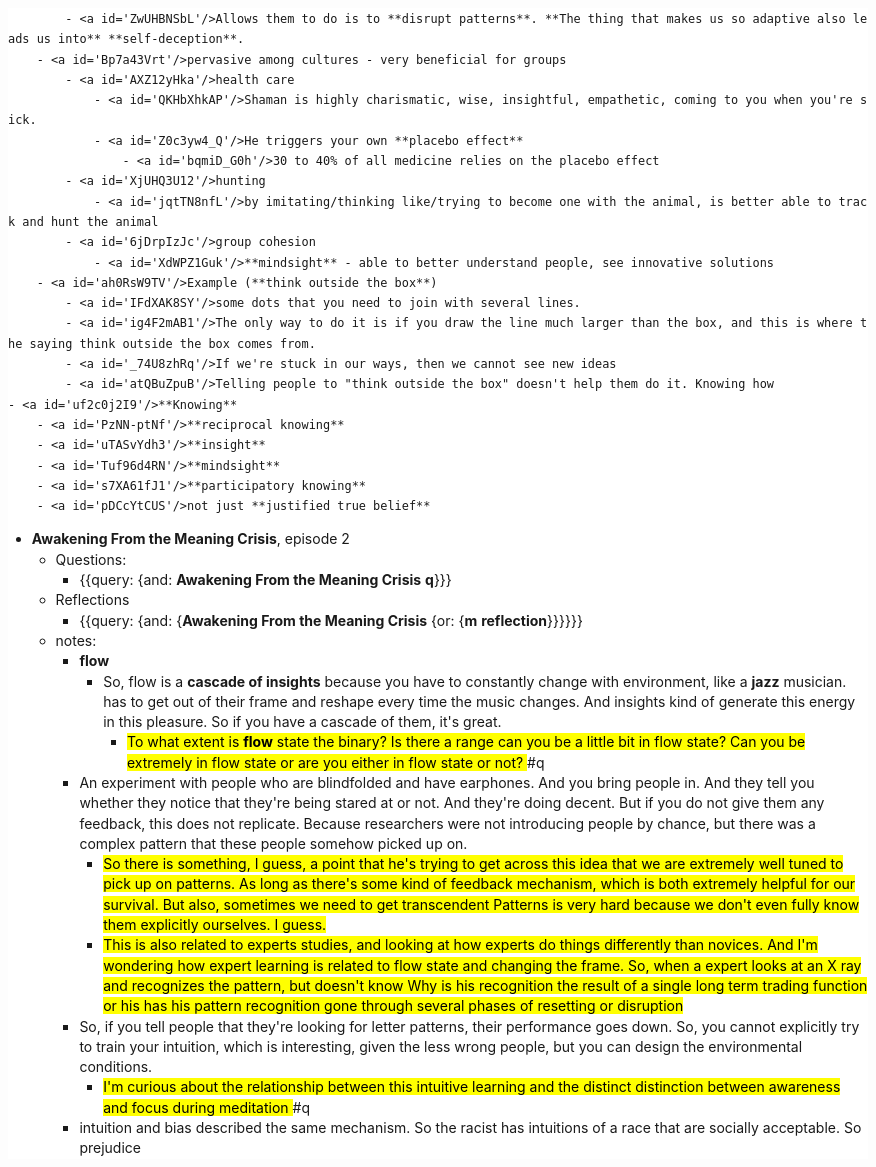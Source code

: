             - <a id='ZwUHBNSbL'/>Allows them to do is to **disrupt patterns**. **The thing that makes us so adaptive also leads us into** **self-deception**.
        - <a id='Bp7a43Vrt'/>pervasive among cultures - very beneficial for groups
            - <a id='AXZ12yHka'/>health care
                - <a id='QKHbXhkAP'/>Shaman is highly charismatic, wise, insightful, empathetic, coming to you when you're sick.
                - <a id='Z0c3yw4_Q'/>He triggers your own **placebo effect**
                    - <a id='bqmiD_G0h'/>30 to 40% of all medicine relies on the placebo effect
            - <a id='XjUHQ3U12'/>hunting
                - <a id='jqtTN8nfL'/>by imitating/thinking like/trying to become one with the animal, is better able to track and hunt the animal
            - <a id='6jDrpIzJc'/>group cohesion
                - <a id='XdWPZ1Guk'/>**mindsight** - able to better understand people, see innovative solutions
        - <a id='ah0RsW9TV'/>Example (**think outside the box**)
            - <a id='IFdXAK8SY'/>some dots that you need to join with several lines.
            - <a id='ig4F2mAB1'/>The only way to do it is if you draw the line much larger than the box, and this is where the saying think outside the box comes from.
            - <a id='_74U8zhRq'/>If we're stuck in our ways, then we cannot see new ideas
            - <a id='atQBuZpuB'/>Telling people to "think outside the box" doesn't help them do it. Knowing how
    - <a id='uf2c0j2I9'/>**Knowing**
        - <a id='PzNN-ptNf'/>**reciprocal knowing**
        - <a id='uTASvYdh3'/>**insight**
        - <a id='Tuf96d4RN'/>**mindsight**
        - <a id='s7XA61fJ1'/>**participatory knowing**
        - <a id='pDCcYtCUS'/>not just **justified true belief**
- <a id='od4z8NwGX'/>**Awakening From the Meaning Crisis**, episode 2
    - <a id='ZlWv_yY1B'/>Questions:
        - <a id='RsD9UZ0XA'/>{{query: {and: **Awakening From the Meaning Crisis** **q**}}}
    - <a id='mSCHHcKaL'/>Reflections
        - <a id='7Miukdfso'/>{{query: {and: {**Awakening From the Meaning Crisis** {or: {**m** **reflection**}}}}}}
    - <a id='tSLGKx0g1'/>notes:
        - <a id='RwT0YRigl'/>**flow**
            - <a id='1EeemVsqi'/>So, flow is a **cascade of insights** because you have to constantly change with environment, like a **jazz** musician. has to get out of their frame and reshape every time the music changes. And insights kind of generate this energy in this pleasure. So if you have a cascade of them, it's great.
                - <a id='pBy_aTBp0'/>&#8203;<mark>To what extent is **flow** state the binary? Is there a range can you be a little bit in flow state? Can you be extremely in flow state or are you either in flow state or not? </mark> #q
        - <a id='84ksX8lzq'/>An experiment with people who are blindfolded and have earphones. And you bring people in. And they tell you whether they notice that they're being stared at or not. And they're doing decent. But if you do not give them any feedback, this does not replicate. Because researchers were not introducing people by chance, but there was a complex pattern that these people somehow picked up on.
            - <a id='olFr8ssiS'/>&#8203;<mark>So there is something, I guess, a point that he's trying to get across this idea that we are extremely well tuned to pick up on patterns. As long as there's some kind of feedback mechanism, which is both extremely helpful for our survival. But also, sometimes we need to get transcendent Patterns is very hard because we don't even fully know them explicitly ourselves. I guess. </mark>
            - <a id='oLB_bt2Pp'/>&#8203;<mark>This is also related to experts studies, and looking at how experts do things differently than novices. And I'm wondering how expert learning is related to flow state and changing the frame. So, when a expert looks at an X ray and recognizes the pattern, but doesn't know Why is his recognition the result of a single long term trading function or his has his pattern recognition gone through several phases of resetting or disruption </mark>
        - <a id='C4PzkVviQ'/>So, if you tell people that they're looking for letter patterns, their performance goes down. So, you cannot explicitly try to train your intuition, which is interesting, given the less wrong people, but you can design the environmental conditions.
            - <a id='FttYPK0PM'/>&#8203;<mark>I'm curious about the relationship between this intuitive learning and the distinct distinction between awareness and focus during meditation </mark> #q
        - <a id='6NuQyoCvE'/>intuition and bias described the same mechanism. So the racist has intuitions of a race that are socially acceptable. So prejudice
